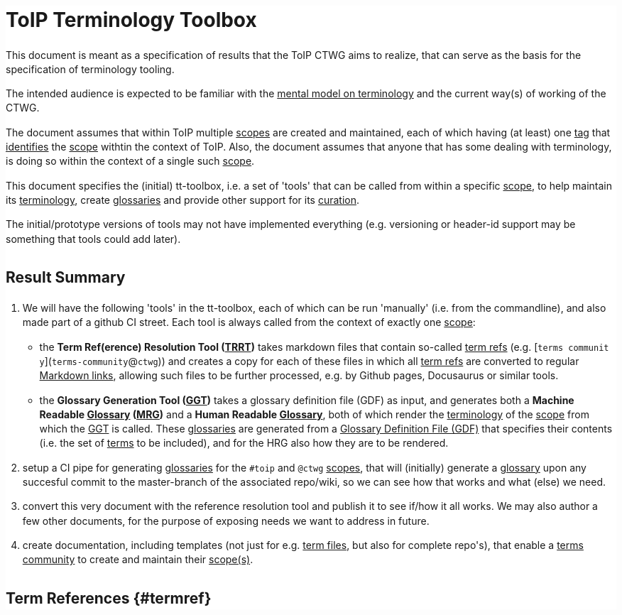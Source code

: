 # ToIP Terminology Toolbox

This document is meant as a specification of results that the ToIP CTWG aims to realize, that can serve as the basis for the specification of terminology tooling.

The intended audience is expected to be familiar with the [mental model on terminology](https://essif-lab.github.io/framework/docs/terms/pattern-terminology#formalized-model) and the current way(s) of working of the CTWG.

The document assumes that within ToIP multiple [scopes](scope@ctwg) are created and maintained, each of which having (at least) one [tag](@ctwg) that [identifies](identify@essiflab) the [scope](@ctwg) withtin the context of ToIP. Also, the document assumes that anyone that has some dealing with terminology, is doing so within the context of a single such [scope](@ctwg).

This document specifies the (initial) tt-toolbox, i.e. a set of 'tools' that can be called from within a specific [scope](@ctwg), to help maintain its [terminology](@ctwg), create [glossaries](glossary@ctwg) and provide other support for its [curation](curate@ctwg).

The initial/prototype versions of tools may not have implemented everything (e.g. versioning or header-id support may be something that tools could add later).

## Result Summary

1. We will have the following 'tools' in the tt-toolbox, each of which can be run 'manually' (i.e. from the commandline), and also made part of a github CI street. Each tool is always called from the context of exactly one [scope](@ctwg):

    - the **Term Ref(erence) Resolution Tool ([TRRT](#trrt))** takes markdown files that contain so-called [term refs](term-ref@ctwg) (e.g. \[`terms community`\](`terms-community`@`ctwg`)) and creates a copy for each of these files in which all [term refs](term-ref@ctwg) are converted to regular [Markdown links](https://www.markdownguide.org/basic-syntax/#links), allowing such files to be further processed, e.g. by Github pages, Docusaurus or similar tools.

    - the **Glossary Generation Tool ([GGT](#ggt))** takes a glossary definition file (GDF) as input, and generates both a **Machine Readable [Glossary](glossary@ctwg) ([MRG](#mrg))** and a **Human Readable [Glossary](glossary@ctwg)**, both of which render the [terminology](@ctwg) of the [scope](@ctwg) from which the [GGT](#ggt) is called. These [glossaries](glossary@ctwg) are generated from a [Glossary Definition File (GDF)](#gdf) that specifies their contents (i.e. the set of [terms](term@ctwg) to be included), and for the HRG also how they are to be rendered.

2. setup a CI pipe for generating [glossaries](glossary@ctwg) for the `#toip` and `@ctwg` [scopes](scope@ctwg), that will (initially) generate a [glossary](@ctwg) upon any succesful commit to the master-branch of the associated repo/wiki, so we can see how that works and what (else) we need.

3. convert this very document with the reference resolution tool and publish it to see if/how it all works. We may also author a few other documents, for the purpose of exposing needs we want to address in future.

4. create documentation, including templates (not just for e.g. [term files](term-file@essiflab), but also for complete repo's), that enable a [terms community](@ctwg) to create and maintain their [scope(s)](scope@ctwg).

## Term References {#termref}
